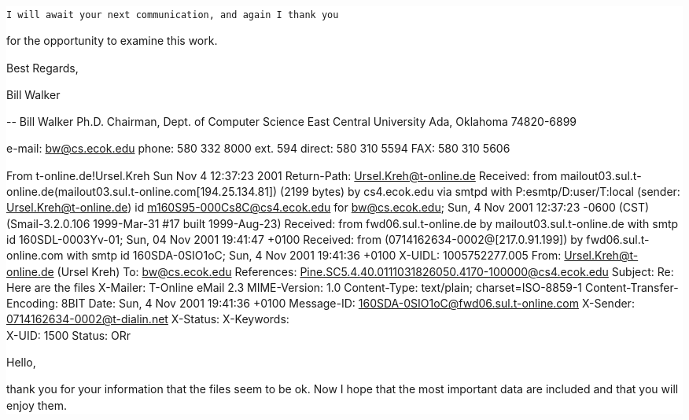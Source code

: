 
	I will await your next communication, and again I thank you
for the opportunity to examine this work.

Best Regards,

Bill Walker


-- 
Bill Walker Ph.D.
Chairman, Dept. of Computer Science
East Central University
Ada, Oklahoma 74820-6899

e-mail:  bw@cs.ecok.edu 
phone:   580 332 8000 ext. 594
direct:  580 310 5594
FAX:     580 310 5606



From t-online.de!Ursel.Kreh Sun Nov  4 12:37:23 2001
Return-Path: <Ursel.Kreh@t-online.de>
Received: from mailout03.sul.t-online.de(mailout03.sul.t-online.com[194.25.134.81]) (2199 bytes) by cs4.ecok.edu
	via smtpd with P:esmtp/D:user/T:local
	(sender: <Ursel.Kreh@t-online.de>) 
	id <m160S95-000Cs8C@cs4.ecok.edu>
	for <bw@cs.ecok.edu>; Sun, 4 Nov 2001 12:37:23 -0600 (CST)
	(Smail-3.2.0.106 1999-Mar-31 #17 built 1999-Aug-23)
Received: from fwd06.sul.t-online.de 
	by mailout03.sul.t-online.de with smtp 
	id 160SDL-0003Yv-01; Sun, 04 Nov 2001 19:41:47 +0100
Received: from  (0714162634-0002@[217.0.91.199]) by fwd06.sul.t-online.com
	with smtp id 160SDA-0SIO1oC; Sun, 4 Nov 2001 19:41:36 +0100
X-UIDL: 1005752277.005
From: Ursel.Kreh@t-online.de (Ursel Kreh)
To: bw@cs.ecok.edu
References: <Pine.SC5.4.40.0111031826050.4170-100000@cs4.ecok.edu>
Subject: Re:  Here are the files
X-Mailer: T-Online eMail 2.3
MIME-Version: 1.0
Content-Type: text/plain; charset=ISO-8859-1
Content-Transfer-Encoding: 8BIT
Date: Sun, 4 Nov 2001 19:41:36 +0100
Message-ID: <160SDA-0SIO1oC@fwd06.sul.t-online.com>
X-Sender: 0714162634-0002@t-dialin.net
X-Status: 
X-Keywords:                 
X-UID: 1500
Status: ORr

Hello,

thank you for your information that the files seem to be ok. Now I hope that the 
most important data are included and that you will enjoy them.
